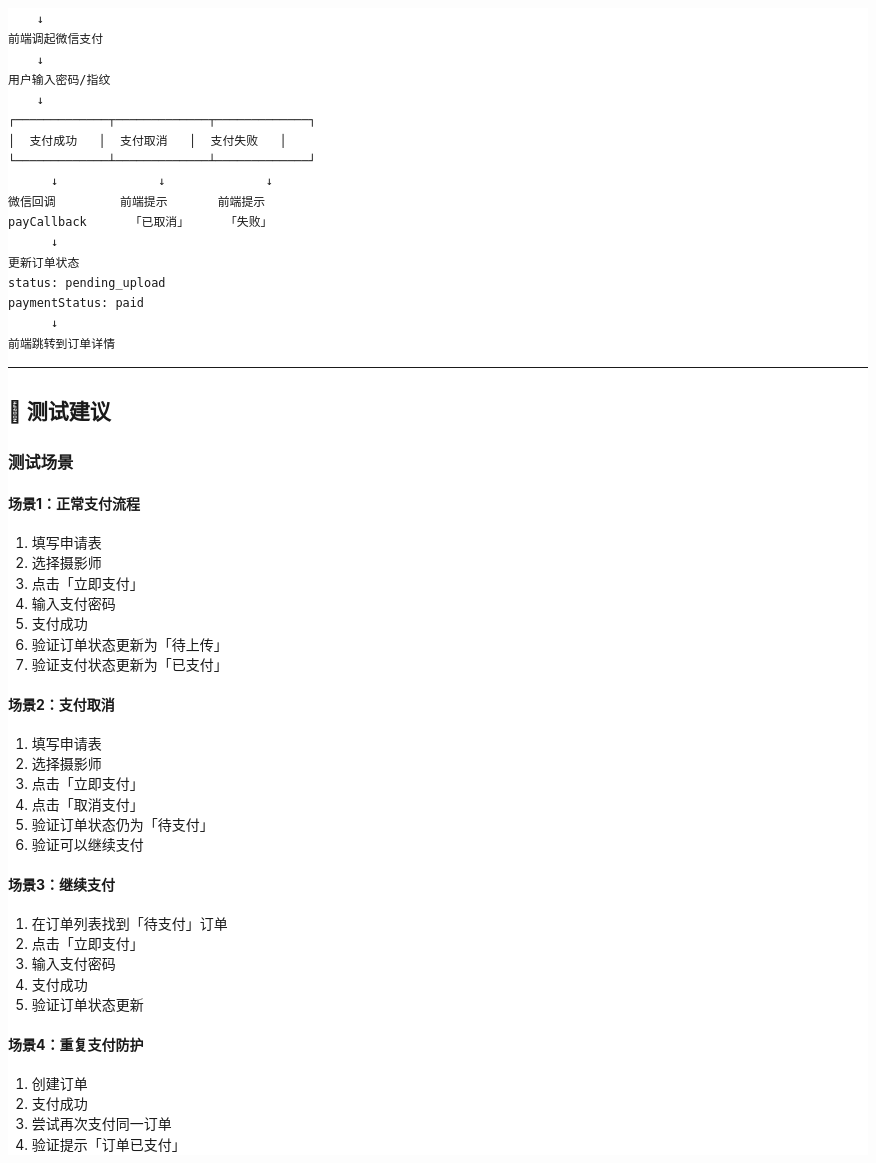 ```
    ↓
前端调起微信支付
    ↓
用户输入密码/指纹
    ↓
┌─────────────┬─────────────┬─────────────┐
│  支付成功   │  支付取消   │  支付失败   │
└─────────────┴─────────────┴─────────────┘
      ↓              ↓              ↓
微信回调         前端提示       前端提示
payCallback      「已取消」     「失败」
      ↓
更新订单状态
status: pending_upload
paymentStatus: paid
      ↓
前端跳转到订单详情
```

---

## 🧪 测试建议

### 测试场景

#### 场景1：正常支付流程
1. 填写申请表
2. 选择摄影师
3. 点击「立即支付」
4. 输入支付密码
5. 支付成功
6. 验证订单状态更新为「待上传」
7. 验证支付状态更新为「已支付」

#### 场景2：支付取消
1. 填写申请表
2. 选择摄影师
3. 点击「立即支付」
4. 点击「取消支付」
5. 验证订单状态仍为「待支付」
6. 验证可以继续支付

#### 场景3：继续支付
1. 在订单列表找到「待支付」订单
2. 点击「立即支付」
3. 输入支付密码
4. 支付成功
5. 验证订单状态更新

#### 场景4：重复支付防护
1. 创建订单
2. 支付成功
3. 尝试再次支付同一订单
4. 验证提示「订单已支付」
